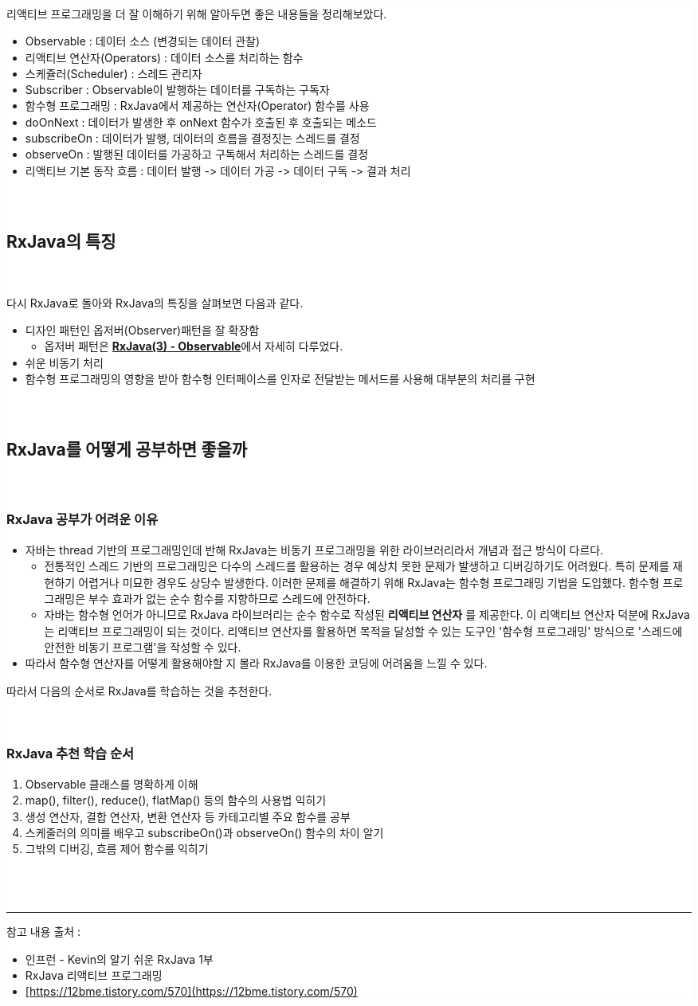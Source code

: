 리액티브 프로그래밍을 더 잘 이해하기 위해 알아두면 좋은 내용들을 정리해보았다.

* Observable : 데이터 소스 (변경되는 데이터 관찰)
* 리액티브 연산자(Operators) : 데이터 소스를 처리하는 함수
* 스케쥴러(Scheduler) : 스레드 관리자
* Subscriber : Observable이 발행하는 데이터를 구독하는 구독자
* 함수형 프로그래밍 : RxJava에서 제공하는 연산자(Operator) 함수를 사용
* doOnNext : 데이터가 발생한 후 onNext 함수가 호출된 후 호출되는 메소드
* subscribeOn : 데이터가 발행, 데이터의 흐름을 결정짓는 스레드를 결정
* observeOn : 발행된 데이터를 가공하고 구독해서 처리하는 스레드를 결정
* 리액티브 기본 동작 흐름 : 데이터 발행 -> 데이터 가공 -> 데이터 구독 -> 결과 처리

&nbsp;
## RxJava의 특징
&nbsp;

다시 RxJava로 돌아와 RxJava의 특징을 살펴보면 다음과 같다.

* 디자인 패턴인 옵저버(Observer)패턴을 잘 확장함
    * 옵저버 패턴은 [**RxJava(3) - Observable**](https://beanie00.github.io/posts/RxJava(3)-Observable/)에서 자세히 다루었다.
* 쉬운 비동기 처리
* 함수형 프로그래밍의 영향을 받아 함수형 인터페이스를 인자로 전달받는 메서드를 사용해 대부분의 처리를 구현


&nbsp;
## RxJava를 어떻게 공부하면 좋을까
&nbsp;

### RxJava 공부가 어려운 이유

* 자바는 thread 기반의 프로그래밍인데 반해 RxJava는 비동기 프로그래밍을 위한 라이브러리라서 개념과 접근 방식이 다르다.
    * 전통적인 스레드 기반의 프로그래밍은 다수의 스레드를 활용하는 경우 예상치 못한 문제가 발생하고 디버깅하기도 어려웠다. 특히 문제를 재현하기 어렵거나 미묘한 경우도 상당수 발생한다. 이러한 문제를 해결하기 위해 RxJava는 함수형 프로그래밍 기법을 도입했다. 함수형 프로그래밍은 부수 효과가 없는 순수 함수를 지향하므로 스레드에 안전하다.
    * 자바는 함수형 언어가 아니므로 RxJava 라이브러리는 순수 함수로 작성된 **리액티브 연산자** 를 제공한다. 이 리액티브 연산자 덕분에 RxJava는 리액티브 프로그래밍이 되는 것이다. 리액티브 연산자를 활용하면 목적을 달성할 수 있는 도구인 '함수형 프로그래밍' 방식으로 '스레드에 안전한 비동기 프로그램'을 작성할 수 있다.
* 따라서 함수형 연산자를 어떻게 활용해야할 지 몰라 RxJava를 이용한 코딩에 어려움을 느낄 수 있다.

따라서 다음의 순서로 RxJava를 학습하는 것을 추천한다.

&nbsp;
### RxJava 추천 학습 순서

1. Observable 클래스를 명확하게 이해
2. map(), filter(), reduce(), flatMap() 등의 함수의 사용법 익히기
3. 생성 연산자, 결합 연산자, 변환 연산자 등 카테고리별 주요 함수를 공부
4. 스케줄러의 의미를 배우고 subscribeOn()과 observeOn() 함수의 차이 알기
5. 그밖의 디버깅, 흐름 제어 함수를 익히기

\
&nbsp;

***

참고 내용 출처 :
  * 인프런 - Kevin의 알기 쉬운 RxJava 1부
  * RxJava 리액티브 프로그래밍
  * [https://12bme.tistory.com/570](https://12bme.tistory.com/570)
